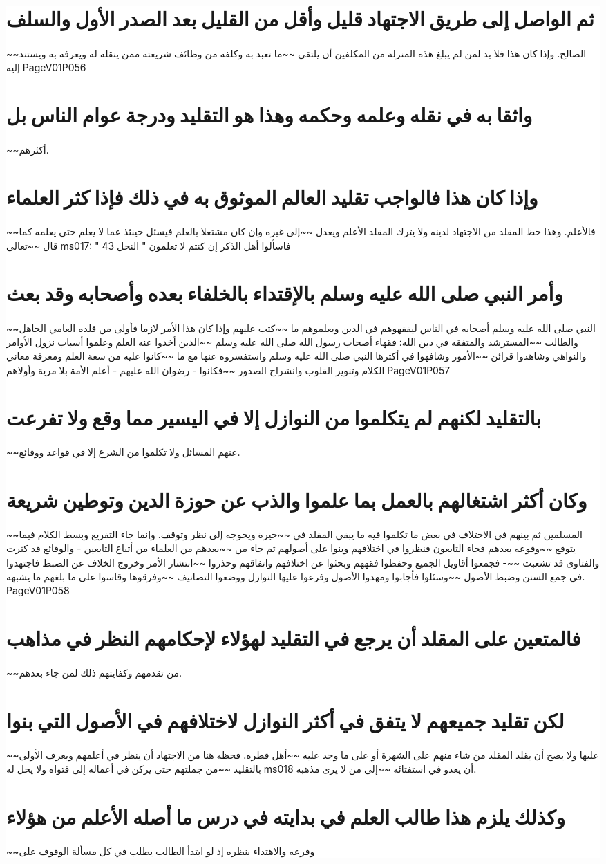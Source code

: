 # ثم الواصل إلى طريق الاجتهاد قليل وأقل من القليل بعد الصدر الأول والسلف
~~الصالح. وإذا كان هذا فلا بد لمن لم يبلغ هذه المنزلة من المكلفين أن يلتقي
~~ما تعبد به وكلفه من وظائف شريعته ممن ينقله له ويعرفه به ويستند إليه
PageV01P056
# واثقا به في نقله وعلمه وحكمه وهذا هو التقليد ودرجة عوام الناس بل
~~أكثرهم.
# وإذا كان هذا فالواجب تقليد العالم الموثوق به في ذلك فإذا كثر العلماء
~~فالأعلم. وهذا حظ المقلد من الاجتهاد لدينه ولا يترك المقلد الأعلم ويعدل
~~إلى غيره وإن كان مشتغلا بالعلم فيسئل حينئذ عما لا يعلم حتي يعلمه كما قال
~~تعالى ms017: " فاسألوا أهل الذكر إن كنتم لا تعلمون " النحل 43
# وأمر النبي صلى الله عليه وسلم بالإقتداء بالخلفاء بعده وأصحابه وقد بعث
~~النبي صلى الله عليه وسلم أصحابه في الناس ليفقهوهم في الدين ويعلموهم ما
~~كتب عليهم وإذا كان هذا الأمر لازما فأولى من قلده العامي الجاهل والطالب
~~المسترشد والمتفقه في دين الله: فقهاء أصحاب رسول الله صلى الله عليه وسلم
~~الذين أخذوا عنه العلم وعلموا أسباب نزول الأوامر والنواهي وشاهدوا قرائن
~~الأمور وشافهوا في أكثرها النبي صلى الله عليه وسلم واستفسروه عنها مع ما
~~كانوا عليه من سعة العلم ومعرفة معاني الكلام وتنوير القلوب وانشراح الصدور
~~فكانوا - رضوان الله عليهم - أعلم الأمة بلا مرية وأولاهم
PageV01P057
# بالتقليد لكنهم لم يتكلموا من النوازل إلا في اليسير مما وقع ولا تفرعت
~~عنهم المسائل ولا تكلموا من الشرع إلا في قواعد ووقائع.
# وكان أكثر اشتغالهم بالعمل بما علموا والذب عن حوزة الدين وتوطين شريعة
~~المسلمين ثم بينهم في الاختلاف في بعض ما تكلموا فيه ما يبقي المقلد في
~~حيرة ويحوجه إلى نظر وتوقف. وإنما جاء التفريع وبسط الكلام فيما يتوقع
~~وقوعه بعدهم فجاء التابعون فنظروا في اختلافهم وبنوا على أصولهم ثم جاء من
~~بعدهم من العلماء من أتباع التابعين - والوقائع قد كثرت والفتاوى قد تشعبت
~~- فجمعوا أقاويل الجميع وحفظوا فقههم وبحثوا عن اختلافهم واتفاقهم وحذروا
~~انتشار الأمر وخروج الخلاف عن الضبط فاجتهدوا في جمع السنن وضبط الأصول
~~وسئلوا فأجابوا ومهدوا الأصول وفرعوا عليها النوازل ووضعوا التصانيف
~~وفرقوها وقاسوا على ما بلغهم ما يشبهه.
PageV01P058
# فالمتعين على المقلد أن يرجع في التقليد لهؤلاء لإحكامهم النظر في مذاهب
~~من تقدمهم وكفايتهم ذلك لمن جاء بعدهم.
# لكن تقليد جميعهم لا يتفق في أكثر النوازل لاختلافهم في الأصول التي بنوا
~~عليها ولا يصح أن يقلد المقلد من شاء منهم على الشهرة أو على ما وجد عليه
~~أهل قطره. فحظه هنا من الاجتهاد أن ينظر في أعلمهم ويعرف الأولى بالتقليد
~~من جملتهم حتى يركن في أعماله إلى فتواه ولا يحل له ms018 أن يعدو في استفتائه
~~إلى من لا يرى مذهبه.
# وكذلك يلزم هذا طالب العلم في بدايته في درس ما أصله الأعلم من هؤلاء
~~وفرعه والاهتداء بنظره إذ لو ابتدأ الطالب يطلب في كل مسألة الوقوف على